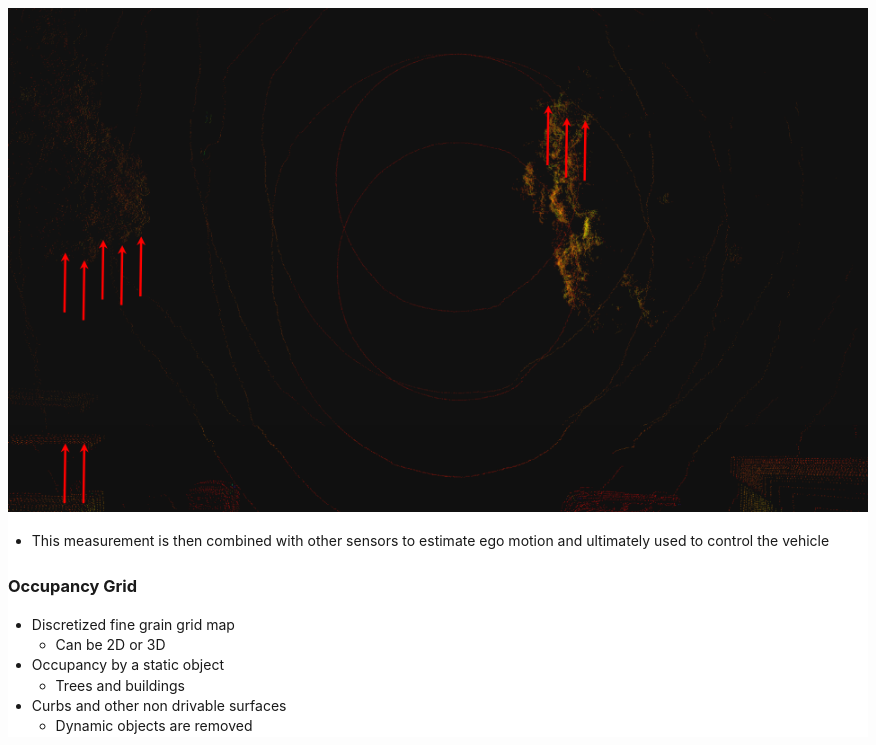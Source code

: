 ![Localization Map](images/localization_map.png)
- This measurement is then combined with other sensors to estimate ego motion and ultimately used to control the vehicle

### Occupancy Grid

- Discretized fine grain grid map
  - Can be 2D or 3D
- Occupancy by a static object
  - Trees and buildings
- Curbs and other non drivable surfaces
  - Dynamic objects are removed

